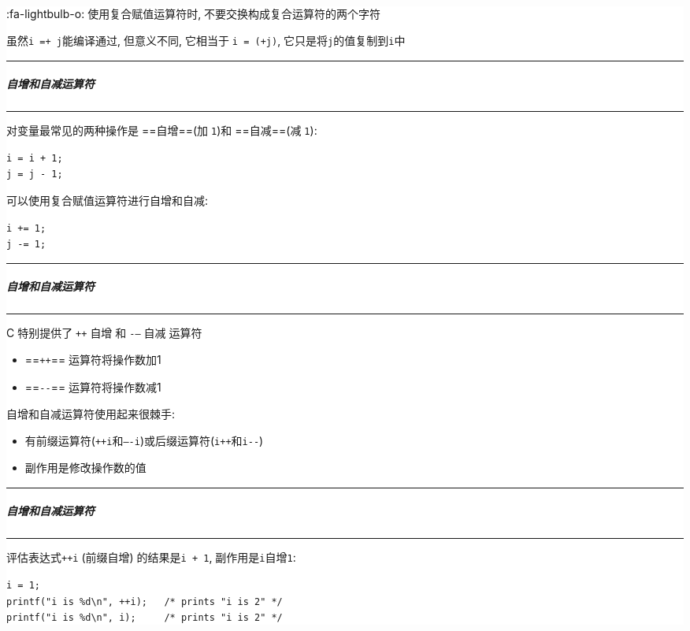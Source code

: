 
<span class="blue">:fa-lightbulb-o:</span> 使用复合赋值运算符时, 不要交换构成复合运算符的两个字符

虽然`i =+ j`能编译通过, 但意义不同, 它相当于 `i = (+j)`, 它只是将`j`的值复制到`i`中

---




##### 自增和自减运算符

---

对变量最常见的两种操作是 ==自增==(加 `1`)和 ==自减==(减 `1`): 

```C{.line-numbers}
i = i + 1;
j = j - 1;
```

可以使用复合赋值运算符进行自增和自减: 

```C{.line-numbers}
i += 1;
j -= 1;
```

---





##### 自增和自减运算符

---

C 特别提供了 `++` 自增 和 `-–` 自减 运算符

- ==`++`== 运算符将操作数加1

- ==`--`== 运算符将操作数减1

自增和自减运算符使用起来很棘手: 

- 有前缀运算符(`++i`和`–-i`)或后缀运算符(`i++`和`i--`)

- 副作用是修改操作数的值

---




##### 自增和自减运算符

---

评估表达式`++i` (前缀自增) 的结果是`i + 1`, 副作用是`i`自增`1`: 

```C{.line-numbers}
i = 1;
printf("i is %d\n", ++i);   /* prints "i is 2" */
printf("i is %d\n", i);     /* prints "i is 2" */
```
